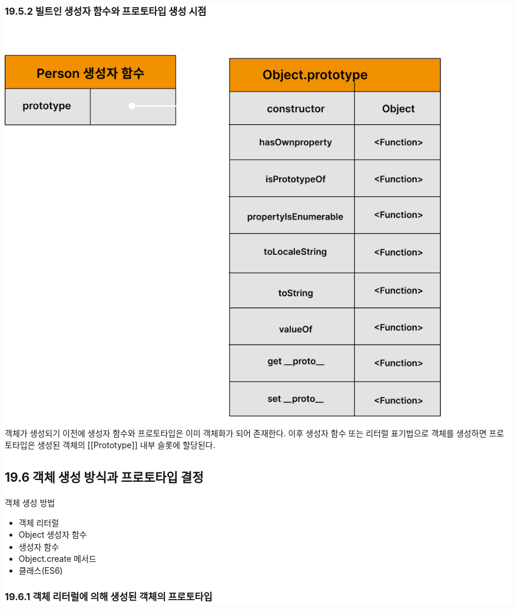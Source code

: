 ### 19.5.2 빌트인 생성자 함수와 프로토타입 생성 시점

![그림 19-13 Object 생성자함수와 프로토타입](../images/19-13.png)

객체가 생성되기 이전에 생성자 함수와 프로토타입은 이미 객체화가 되어 존재한다.
이후 생성자 함수 또는 리터럴 표기법으로 객체를 생성하면 프로토타입은 생성된 객체의 [[Prototype]] 내부 슬롯에 할당된다.

## 19.6 객체 생성 방식과 프로토타입 결정

객체 생성 방법

- 객체 리터럴
- Object 생성자 함수
- 생성자 함수
- Object.create 메서드
- 클래스(ES6)

### 19.6.1 객체 리터럴에 의해 생성된 객체의 프로토타입


  [sym]: 10